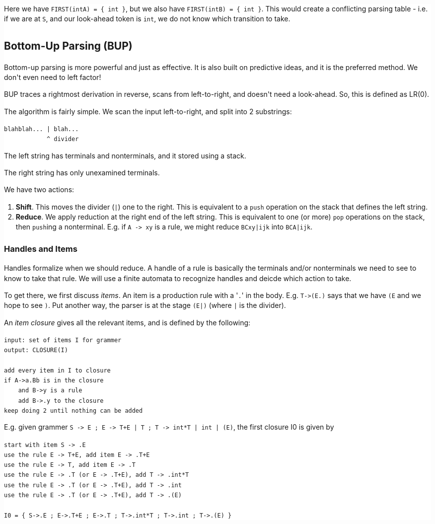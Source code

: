 Here we have `FIRST(intA) = { int }`, but we also have `FIRST(intB) = { int }`. This would create a conflicting parsing table - i.e. if we are at `S`, and our look-ahead token is `int`, we do not know which transition to take.

## Bottom-Up Parsing  (BUP)

Bottom-up parsing is more powerful and just as effective. It is also built on predictive ideas, and it is the preferred method. We don't even need to left factor!

BUP traces a rightmost derivation in reverse, scans from left-to-right, and doesn't need a look-ahead. So, this is defined as LR(0).

The algorithm is fairly simple. We scan the input left-to-right, and split into 2 substrings:
```
blahblah... | blah...
            ^ divider
```

The left string has terminals and nonterminals, and it stored using a stack.

The right string has only unexamined terminals.

We have two actions:
1. **Shift**. This moves the divider (`|`) one to the right. This is equivalent to a `push` operation on the stack that defines the left string.
2. **Reduce**. We apply reduction at the right end of the left string. This is equivalent to one (or more) `pop` operations on the stack, then `push`ing a nonterminal. E.g. if `A -> xy` is a rule, we might reduce `BCxy|ijk` into `BCA|ijk`.

### Handles and Items

Handles formalize when we should reduce. A handle of a rule is basically the terminals and/or nonterminals we need to see to know to take that rule. We will use a finite automata to recognize handles and deicde which action to take.

To get there, we first discuss _items_. An item is a production rule with a '`.`' in the body. E.g. `T->(E.)` says that we have `(E` and we hope to see `)`. Put another way, the parser is at the stage `(E|)` (where `|` is the divider).

An _item closure_ gives all the relevant items, and is defined by the following:

```
input: set of items I for grammer
output: CLOSURE(I)

add every item in I to closure
if A->a.Bb is in the closure
    and B->y is a rule
    add B->.y to the closure
keep doing 2 until nothing can be added
```

E.g. given grammer `S -> E ; E -> T+E | T ; T -> int*T | int | (E)`, the first closure I0 is given by
```
start with item S -> .E
use the rule E -> T+E, add item E -> .T+E
use the rule E -> T, add item E -> .T
use the rule E -> .T (or E -> .T+E), add T -> .int*T
use the rule E -> .T (or E -> .T+E), add T -> .int
use the rule E -> .T (or E -> .T+E), add T -> .(E)

I0 = { S->.E ; E->.T+E ; E->.T ; T->.int*T ; T->.int ; T->.(E) }
```

